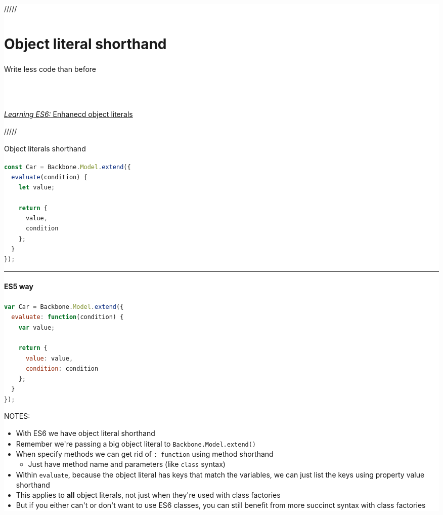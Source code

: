 /////

# Object literal shorthand

Write less code than before

<br />
<br />

[_Learning ES6:_ Enhanecd object literals](http://www.benmvp.com/learning-es6-enhanced-object-literals/)

/////

Object literals shorthand

```js
const Car = Backbone.Model.extend({
  evaluate(condition) {
    let value;

    return {
      value,
      condition
    };
  }
});
```

-----

#### ES5 way

```js
var Car = Backbone.Model.extend({
  evaluate: function(condition) {
    var value;

    return {
      value: value,
      condition: condition
    };
  }
});
```

NOTES:
- With ES6 we have object literal shorthand
- Remember we're passing a big object literal to `Backbone.Model.extend()`
- When specify methods we can get rid of `: function` using method shorthand
  - Just have method name and parameters (like `class` syntax)
- Within `evaluate`, because the object literal has keys that match the variables, we can just list the keys using property value shorthand
- This applies to **all** object literals, not just when they're used with class factories
- But if you either can't or don't want to use ES6 classes, you can still benefit from more succinct syntax with class factories
